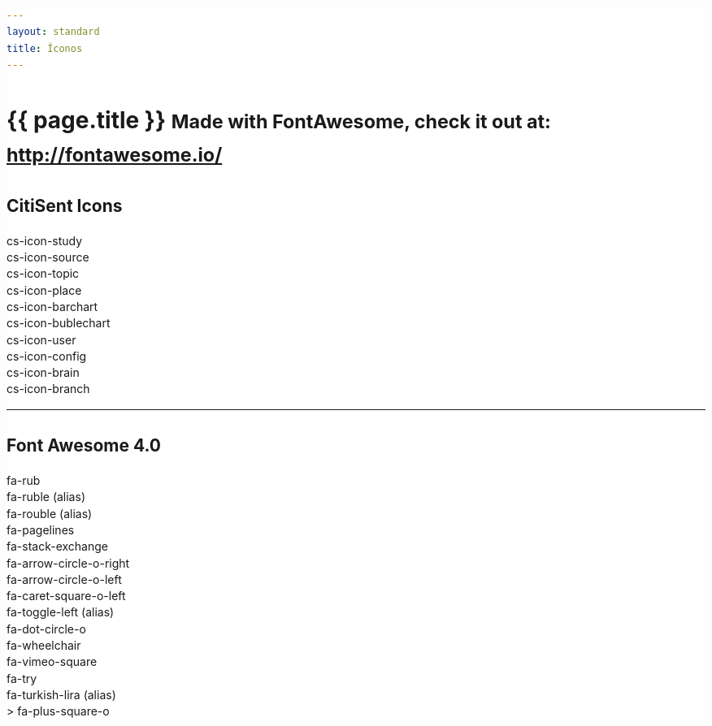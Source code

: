 ```yaml
---
layout: standard
title: Íconos
---
```


<div class="page-header">
  <h1>{{ page.title }} <small>Made with FontAwesome, check it out at: <a href="http://fontawesome.io/">http://fontawesome.io/</a></small></h1>
</div>

<h2 class='page-header blue'>CitiSent Icons</h2>
<div class='row'>
      <div class='col-md-1 col-md-offset-1 tcenter'> <i class='fa fa-3x cs-icon-study'></i>cs-icon-study</div> 
      <div class='col-md-1 tcenter'> <i class='fa fa-3x cs-icon-source'></i>cs-icon-source</div> 
      <div class='col-md-1 tcenter'> <i class='fa fa-3x cs-icon-topic'></i>cs-icon-topic</div>  
      <div class='col-md-1 tcenter'> <i class='fa fa-3x cs-icon-place'></i>cs-icon-place</div> 
      <div class='col-md-1 tcenter'> <i class='fa fa-3x cs-icon-barchart'></i>cs-icon-barchart</div> 
      <div class='col-md-1 tcenter'> <i class='fa fa-3x cs-icon-bublechart'></i>cs-icon-bublechart</div> 
      <div class='col-md-1 tcenter'> <i class='fa fa-3x cs-icon-user'></i>cs-icon-user</div> 
      <div class='col-md-1 tcenter'> <i class='fa fa-3x cs-icon-config'></i>cs-icon-config</div> 
      <div class='col-md-1 tcenter'> <i class='fa fa-3x cs-icon-brain'></i>cs-icon-brain</div> 
      <div class='col-md-1 tcenter'> <i class='fa fa-3x cs-icon-branch'></i>cs-icon-branch</div> 
</div>

<hr>

<h2 class='page-header green'>Font Awesome 4.0</h2>
<div class='row fontawesome-icon-list'>
      <div class='col-md-3 col-sm-4'><i class='fa fa-rub'></i> fa-rub</div>
      <div class='col-md-3 col-sm-4'><i class='fa fa-ruble'></i> fa-ruble <span class='text-muted'>(alias)</span></div>
      <div class='col-md-3 col-sm-4'><i class='fa fa-rouble'></i> fa-rouble <span class='text-muted'>(alias)</span></div>
      <div class='col-md-3 col-sm-4'><i class='fa fa-pagelines'></i> fa-pagelines</div>
      <div class='col-md-3 col-sm-4'><i class='fa fa-stack-exchange'></i> fa-stack-exchange</div>
      <div class='col-md-3 col-sm-4'><i class='fa fa-arrow-circle-o-right'></i> fa-arrow-circle-o-right</div>
      <div class='col-md-3 col-sm-4'><i class='fa fa-arrow-circle-o-left'></i> fa-arrow-circle-o-left</div>
      <div class='col-md-3 col-sm-4'><i class='fa fa-caret-square-o-left'></i> fa-caret-square-o-left</div>
      <div class='col-md-3 col-sm-4'><i class='fa fa-toggle-left'></i> fa-toggle-left <span class='text-muted'>(alias)</span></div>
      <div class='col-md-3 col-sm-4'><i class='fa fa-dot-circle-o'></i> fa-dot-circle-o</div>
      <div class='col-md-3 col-sm-4'><i class='fa fa-wheelchair'></i> fa-wheelchair</div>
      <div class='col-md-3 col-sm-4'><i class='fa fa-vimeo-square'></i> fa-vimeo-square</div>
      <div class='col-md-3 col-sm-4'><i class='fa fa-try'></i> fa-try</div>
      <div class='col-md-3 col-sm-4'><i class='fa fa-turkish-lira'></i> fa-turkish-lira <span class='text-muted'>(alias)</span></div>
      <div class='col-md-3 col-sm-4'>><i class='fa fa-plus-square-o'></i> fa-plus-square-o</div>
</div>
